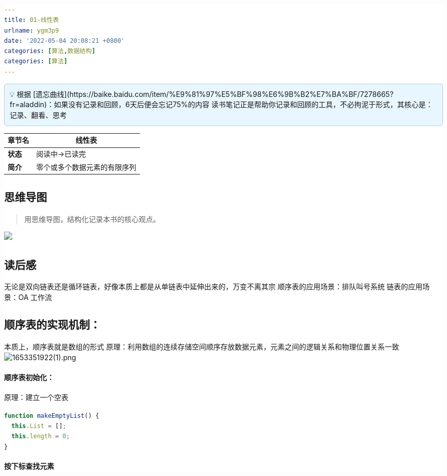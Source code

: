 ```yaml
---
title: 01-线性表
urlname: ygm3p9
date: '2022-05-04 20:08:21 +0800'
categories: [算法,数据结构]
categories: [算法]
---
```


<div style="background: #E8F7FF;padding:10px;border: 1px solid #ABD2DA;border-radius:5px;margin-bottom:5px;">💡  根据 [遗忘曲线](https://baike.baidu.com/item/%E9%81%97%E5%BF%98%E6%9B%B2%E7%BA%BF/7278665?fr=aladdin)：如果没有记录和回顾，6天后便会忘记75%的内容
      读书笔记正是帮助你记录和回顾的工具，不必拘泥于形式，其核心是：记录、翻看、思考</div>

| **章节名** | 线性表                       |
| ---------- | ---------------------------- |
| **状态**   | 阅读中->已读完               |
| **简介**   | 零个或多个数据元素的有限序列 |

## 思维导图

> 用思维导图，结构化记录本书的核心观点。

![](https://cdn.nlark.com/yuque/0/2022/jpeg/115484/1653326235230-7291282c-bb5c-4ee2-bc95-7516a4d739e3.jpeg)

## 读后感

无论是双向链表还是循环链表，好像本质上都是从单链表中延伸出来的，万变不离其宗
顺序表的应用场景：排队叫号系统
链表的应用场景：OA 工作流

## 顺序表的实现机制：

本质上，顺序表就是数组的形式
原理：利用数组的连续存储空间顺序存放数据元素，元素之间的逻辑关系和物理位置关系一致
![1653351922(1).png](https://cdn.nlark.com/yuque/0/2022/png/115484/1653351929107-7f88cb38-4b83-496d-b7de-fa4351a575d8.png#clientId=uf522079f-3cc0-4&crop=0&crop=0&crop=1&crop=1&from=paste&height=98&id=u410dad22&margin=%5Bobject%20Object%5D&name=1653351922%281%29.png&originHeight=161&originWidth=1083&originalType=binary∶=1&rotation=0&showTitle=false&size=16004&status=done&style=stroke&taskId=u8978790b-7d15-4fda-aeb9-5ef64d57308&title=&width=656.363598426842)

#### 顺序表初始化：

原理：建立一个空表

```javascript
function makeEmptyList() {
  this.List = [];
  this.length = 0;
}
```

#### 按下标查找元素
